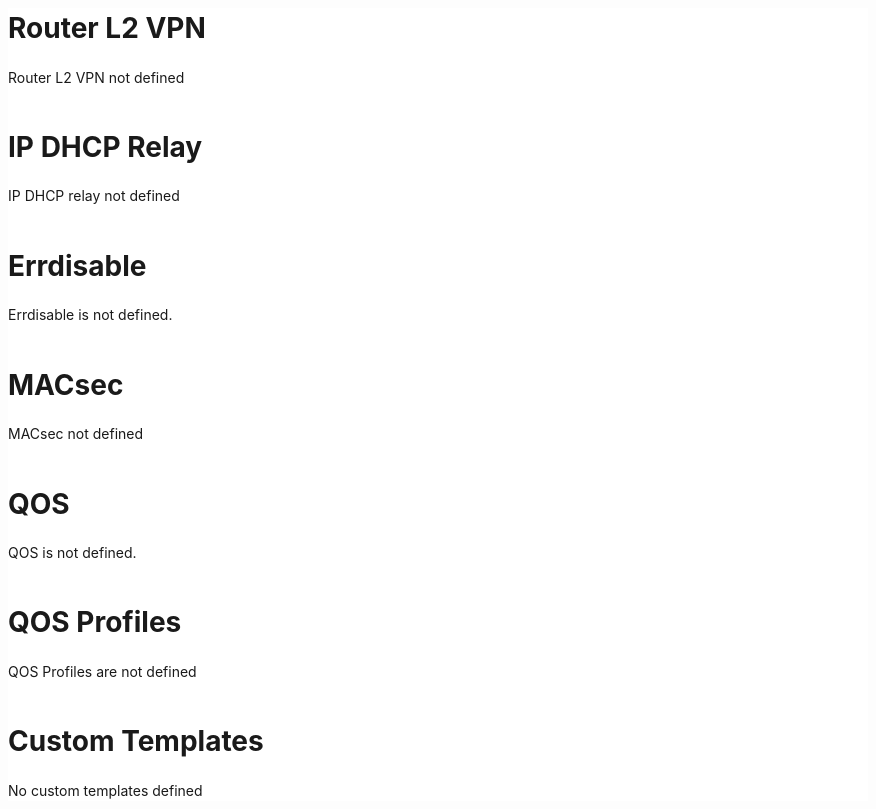 # Router L2 VPN

Router L2 VPN not defined

# IP DHCP Relay

IP DHCP relay not defined

# Errdisable

Errdisable is not defined.

# MACsec

MACsec not defined

# QOS

QOS is not defined.

# QOS Profiles

QOS Profiles are not defined

# Custom Templates

No custom templates defined
